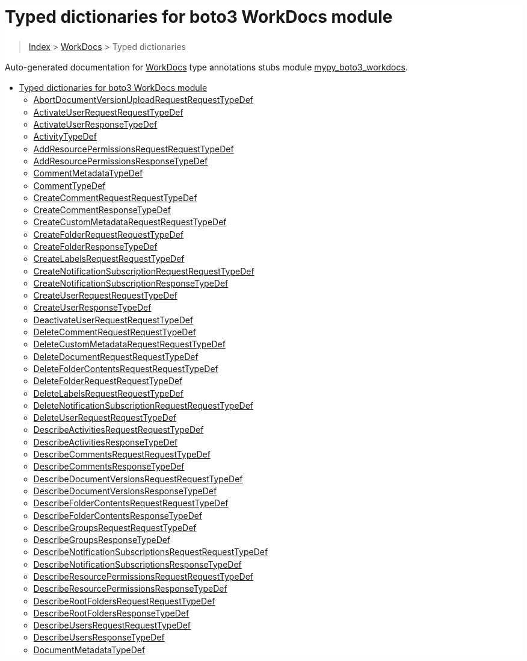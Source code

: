 # Typed dictionaries for boto3 WorkDocs module

> [Index](..) > [WorkDocs](.) > Typed dictionaries

Auto-generated documentation for
[WorkDocs](https://boto3.amazonaws.com/v1/documentation/api/latest/reference/services/workdocs.html#WorkDocs)
type annotations stubs module
[mypy_boto3_workdocs](https://pypi.org/project/mypy-boto3-workdocs/).

- [Typed dictionaries for boto3 WorkDocs module](#typed-dictionaries-for-boto3-workdocs-module)
  - [AbortDocumentVersionUploadRequestRequestTypeDef](#abortdocumentversionuploadrequestrequesttypedef)
  - [ActivateUserRequestRequestTypeDef](#activateuserrequestrequesttypedef)
  - [ActivateUserResponseTypeDef](#activateuserresponsetypedef)
  - [ActivityTypeDef](#activitytypedef)
  - [AddResourcePermissionsRequestRequestTypeDef](#addresourcepermissionsrequestrequesttypedef)
  - [AddResourcePermissionsResponseTypeDef](#addresourcepermissionsresponsetypedef)
  - [CommentMetadataTypeDef](#commentmetadatatypedef)
  - [CommentTypeDef](#commenttypedef)
  - [CreateCommentRequestRequestTypeDef](#createcommentrequestrequesttypedef)
  - [CreateCommentResponseTypeDef](#createcommentresponsetypedef)
  - [CreateCustomMetadataRequestRequestTypeDef](#createcustommetadatarequestrequesttypedef)
  - [CreateFolderRequestRequestTypeDef](#createfolderrequestrequesttypedef)
  - [CreateFolderResponseTypeDef](#createfolderresponsetypedef)
  - [CreateLabelsRequestRequestTypeDef](#createlabelsrequestrequesttypedef)
  - [CreateNotificationSubscriptionRequestRequestTypeDef](#createnotificationsubscriptionrequestrequesttypedef)
  - [CreateNotificationSubscriptionResponseTypeDef](#createnotificationsubscriptionresponsetypedef)
  - [CreateUserRequestRequestTypeDef](#createuserrequestrequesttypedef)
  - [CreateUserResponseTypeDef](#createuserresponsetypedef)
  - [DeactivateUserRequestRequestTypeDef](#deactivateuserrequestrequesttypedef)
  - [DeleteCommentRequestRequestTypeDef](#deletecommentrequestrequesttypedef)
  - [DeleteCustomMetadataRequestRequestTypeDef](#deletecustommetadatarequestrequesttypedef)
  - [DeleteDocumentRequestRequestTypeDef](#deletedocumentrequestrequesttypedef)
  - [DeleteFolderContentsRequestRequestTypeDef](#deletefoldercontentsrequestrequesttypedef)
  - [DeleteFolderRequestRequestTypeDef](#deletefolderrequestrequesttypedef)
  - [DeleteLabelsRequestRequestTypeDef](#deletelabelsrequestrequesttypedef)
  - [DeleteNotificationSubscriptionRequestRequestTypeDef](#deletenotificationsubscriptionrequestrequesttypedef)
  - [DeleteUserRequestRequestTypeDef](#deleteuserrequestrequesttypedef)
  - [DescribeActivitiesRequestRequestTypeDef](#describeactivitiesrequestrequesttypedef)
  - [DescribeActivitiesResponseTypeDef](#describeactivitiesresponsetypedef)
  - [DescribeCommentsRequestRequestTypeDef](#describecommentsrequestrequesttypedef)
  - [DescribeCommentsResponseTypeDef](#describecommentsresponsetypedef)
  - [DescribeDocumentVersionsRequestRequestTypeDef](#describedocumentversionsrequestrequesttypedef)
  - [DescribeDocumentVersionsResponseTypeDef](#describedocumentversionsresponsetypedef)
  - [DescribeFolderContentsRequestRequestTypeDef](#describefoldercontentsrequestrequesttypedef)
  - [DescribeFolderContentsResponseTypeDef](#describefoldercontentsresponsetypedef)
  - [DescribeGroupsRequestRequestTypeDef](#describegroupsrequestrequesttypedef)
  - [DescribeGroupsResponseTypeDef](#describegroupsresponsetypedef)
  - [DescribeNotificationSubscriptionsRequestRequestTypeDef](#describenotificationsubscriptionsrequestrequesttypedef)
  - [DescribeNotificationSubscriptionsResponseTypeDef](#describenotificationsubscriptionsresponsetypedef)
  - [DescribeResourcePermissionsRequestRequestTypeDef](#describeresourcepermissionsrequestrequesttypedef)
  - [DescribeResourcePermissionsResponseTypeDef](#describeresourcepermissionsresponsetypedef)
  - [DescribeRootFoldersRequestRequestTypeDef](#describerootfoldersrequestrequesttypedef)
  - [DescribeRootFoldersResponseTypeDef](#describerootfoldersresponsetypedef)
  - [DescribeUsersRequestRequestTypeDef](#describeusersrequestrequesttypedef)
  - [DescribeUsersResponseTypeDef](#describeusersresponsetypedef)
  - [DocumentMetadataTypeDef](#documentmetadatatypedef)